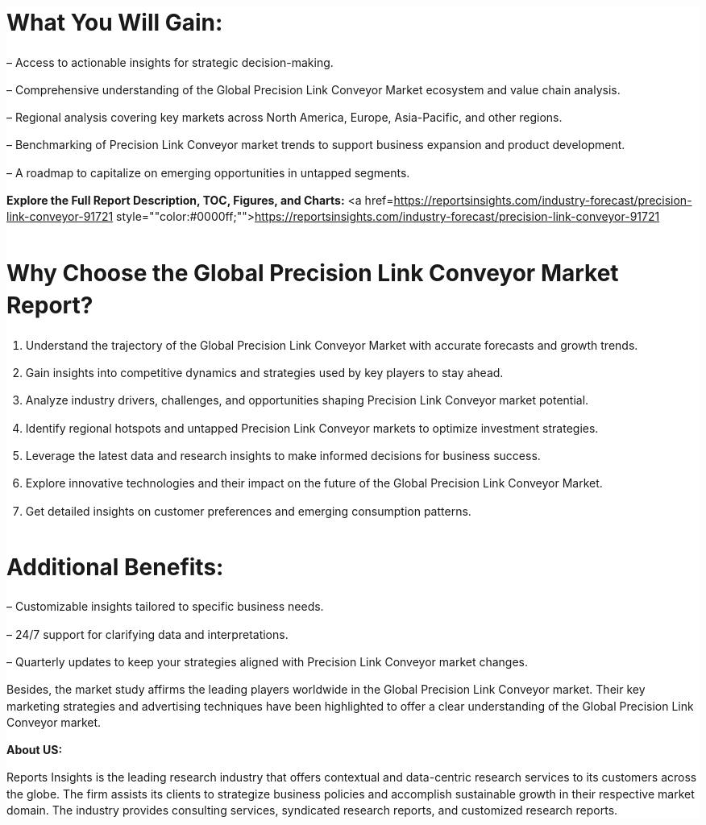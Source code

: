 # <strong>What You Will Gain:</strong>

– Access to actionable insights for strategic decision-making.

– Comprehensive understanding of the Global Precision Link Conveyor Market ecosystem and value chain analysis.

– Regional analysis covering key markets across North America, Europe, Asia-Pacific, and other regions.

– Benchmarking of Precision Link Conveyor market trends to support business expansion and product development.

– A roadmap to capitalize on emerging opportunities in untapped segments.

<strong>Explore the Full Report Description, TOC, Figures, and Charts:</strong>
<a href=https://reportsinsights.com/industry-forecast/precision-link-conveyor-91721 style=""color:#0000ff;"">https://reportsinsights.com/industry-forecast/precision-link-conveyor-91721</a>

# <strong>Why Choose the Global Precision Link Conveyor Market Report?</strong>

1. Understand the trajectory of the Global Precision Link Conveyor Market with accurate forecasts and growth trends.

2. Gain insights into competitive dynamics and strategies used by key players to stay ahead.

3. Analyze industry drivers, challenges, and opportunities shaping Precision Link Conveyor market potential.

4. Identify regional hotspots and untapped Precision Link Conveyor markets to optimize investment strategies.

5. Leverage the latest data and research insights to make informed decisions for business success.

6. Explore innovative technologies and their impact on the future of the Global Precision Link Conveyor Market.

7. Get detailed insights on customer preferences and emerging consumption patterns.

# <strong>Additional Benefits:</strong>

– Customizable insights tailored to specific business needs.

– 24/7 support for clarifying data and interpretations.

– Quarterly updates to keep your strategies aligned with Precision Link Conveyor market changes.

Besides, the market study affirms the leading players worldwide in the Global Precision Link Conveyor market. Their key marketing strategies and advertising techniques have been highlighted to offer a clear understanding of the Global Precision Link Conveyor market.

<strong><strong>About US</strong>:</strong>

Reports Insights is the leading research industry that offers contextual and data-centric research services to its customers across the globe. The firm assists its clients to strategize business policies and accomplish sustainable growth in their respective market domain. The industry provides consulting services, syndicated research reports, and customized research reports.
